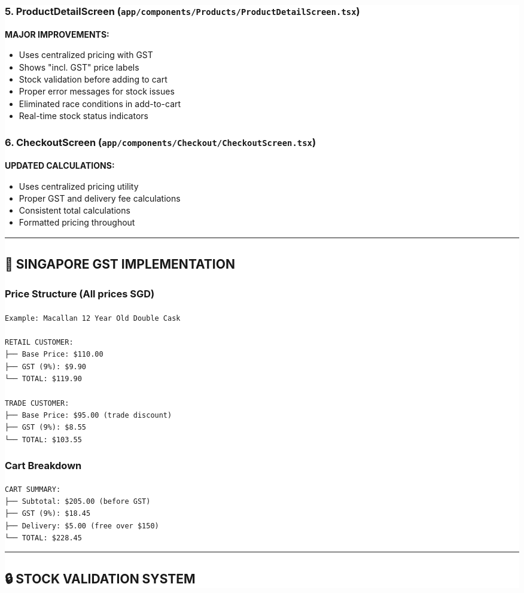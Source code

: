 ### 5. **ProductDetailScreen** (`app/components/Products/ProductDetailScreen.tsx`)
**MAJOR IMPROVEMENTS:**
- Uses centralized pricing with GST
- Shows "incl. GST" price labels
- Stock validation before adding to cart
- Proper error messages for stock issues
- Eliminated race conditions in add-to-cart
- Real-time stock status indicators

### 6. **CheckoutScreen** (`app/components/Checkout/CheckoutScreen.tsx`)
**UPDATED CALCULATIONS:**
- Uses centralized pricing utility
- Proper GST and delivery fee calculations
- Consistent total calculations
- Formatted pricing throughout

---

## 🧮 **SINGAPORE GST IMPLEMENTATION**

### Price Structure (All prices SGD)
```
Example: Macallan 12 Year Old Double Cask

RETAIL CUSTOMER:
├── Base Price: $110.00
├── GST (9%): $9.90
└── TOTAL: $119.90

TRADE CUSTOMER:
├── Base Price: $95.00 (trade discount)
├── GST (9%): $8.55
└── TOTAL: $103.55
```

### Cart Breakdown
```
CART SUMMARY:
├── Subtotal: $205.00 (before GST)
├── GST (9%): $18.45
├── Delivery: $5.00 (free over $150)
└── TOTAL: $228.45
```

---

## 🔒 **STOCK VALIDATION SYSTEM**
